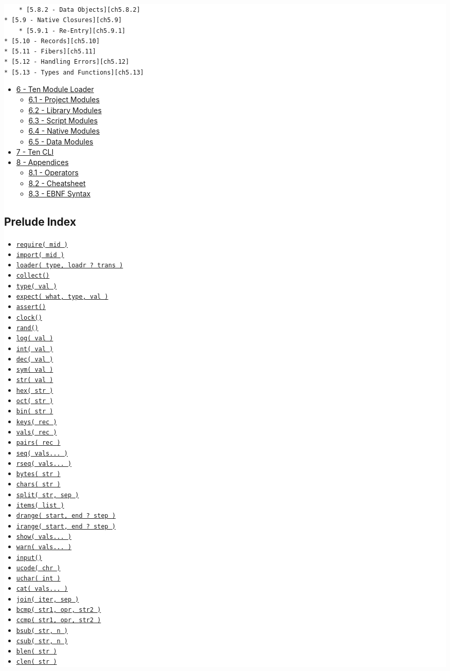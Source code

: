         * [5.8.2 - Data Objects][ch5.8.2]
    * [5.9 - Native Closures][ch5.9]
        * [5.9.1 - Re-Entry][ch5.9.1]
    * [5.10 - Records][ch5.10]
    * [5.11 - Fibers][ch5.11]
    * [5.12 - Handling Errors][ch5.12]
    * [5.13 - Types and Functions][ch5.13]
* [6 - Ten Module Loader][ch6]
    * [6.1 - Project Modules][ch6.1]
    * [6.2 - Library Modules][ch6.2]
    * [6.3 - Script Modules][ch6.3]
    * [6.4 - Native Modules][ch6.4]
    * [6.5 - Data Modules][ch6.5]
* [7 - Ten CLI][ch7]
* [8 - Appendices][ch8]
    * [8.1 - Operators][ch8.1]
    * [8.2 - Cheatsheet][ch8.2]
    * [8.3 - EBNF Syntax][ch8.3]

[lua-manual]: https://www.lua.org/manual/
[ch1]:        introduction.md
[ch2]:        basic-concepts.md
[ch2.1]:      basic-concepts.md#2.1
[ch2.2]:      basic-concepts.md#2.2
[ch2.3]:      basic-concepts.md#2.3
[ch2.4]:      basic-concepts.md#2.4
[ch2.5]:      basic-concepts.md#2.5
[ch3]:        the-language.md
[ch3.1]:      the-language.md#3.1
[ch3.2]:      the-language.md#3.2
[ch3.3]:      the-language.md#3.3
[ch3.4]:      the-language.md#3.4
[ch3.5]:      the-language.md#3.5
[ch3.6]:      the-language.md#3.6
[ch3.7]:      the-language.md#3.7
[ch3.7.1]:    the-language.md#3.7.1
[ch3.7.2]:    the-language.md#3.7.2
[ch3.7.3]:    the-language.md#3.7.3
[ch3.8]:      the-language.md#3.8
[ch3.8.1]:    the-language.md#3.8.1
[ch3.9]:      the-language.md#3.9
[ch3.10]:     the-language.md#3.10
[ch3.11]:     the-language.md#3.11
[ch3.12]:     the-language.md#3.12
[ch3.13]:     the-language.md#3.13
[ch3.14]:     the-language.md#3.14
[ch3.15]:     the-language.md#3.15
[ch3.16]:     the-language.md#3.15
[ch4]:        the-prelude.md
[ch4.1]:      the-prelude.md#4.1
[ch4.2]:      the-prelude.md#4.2
[ch4.3]:      the-prelude.md#4.3
[ch4.4]:      the-prelude.md#4.4
[ch4.5]:      the-prelude.md#4.5
[ch4.6]:      the-prelude.md#4.6
[ch4.7]:      the-prelude.md#4.7
[ch4.8]:      the-prelude.md#4.8
[ch4.9]:      the-prelude.md#4.9
[ch4.10]:     the-prelude.md#4.10
[ch4.11]:     the-prelude.md#4.11
[ch4.12]:     the-prelude.md#4.12
[ch4.13]:     the-prelude.md#4.13
[ch5]:        the-api.md
[ch5.1]:      the-api.md#5.1
[ch5.2]:      the-api.md#5.2
[ch5.2.1]:    the-api.md#5.2.1
[ch5.2.2]:    the-api.md#5.2.2
[ch5.2.3]:    the-api.md#5.2.3
[ch5.2.4]:    the-api.md#5.2.4
[ch5.2.5]:    the-api.md#5.2.5
[ch5.2.6]:    the-api.md#5.2.6
[ch5.3]:      the-api.md#5.3
[ch5.4]:      the-api.md#5.4
[ch5.5]:      the-api.md#5.5
[ch5.6]:      the-api.md#5.6
[ch5.7]:      the-api.md#5.7
[ch5.8]:      the-api.md#5.8
[ch5.8.1]:    the-api.md#5.8.1
[ch5.8.2]:    the-api.md#5.8.2
[ch5.9]:      teh-api.md#5.9
[ch5.9.1]:    the-api.md#5.9.1
[ch5.9.2]:    the-api.md#5.9.2
[ch5.10]:     the-api.md#5.10
[ch5.11]:     the-api.md#5.11
[ch5.12]:     the-api.md#5.12
[ch5.13]:     the-api.md#5.13
[ch6]:        ten-module-loader.md
[ch6.1]:      ten-module-loader.md#6.1
[ch6.2]:      ten-module-loader.md#6.2
[ch6.3]:      ten-module-loader.md#6.3
[ch6.4]:      ten-module-loader.md#6.3
[ch6.5]:      ten-module-loader.md#6.3
[ch7]:        ten-cli.md
[ch8]:        appendices.md
[ch8.1]:      appendices.md#8.1
[ch8.2]:      appendices.md#8.2
[ch8.3]:      appendices.md#8.3


## Prelude Index

- [`require( mid )`][p-require]
- [`import( mid )`][p-import]
- [`loader( type, loadr ? trans )`][p-loader]
- [`collect()`][p-collect]
- [`type( val )`][p-type]
- [`expect( what, type, val )`][p-expect]
- [`assert()`][p-assert]
- [`clock()`][p-clock]
- [`rand()`][p-rand]
- [`log( val )`][p-log]
- [`int( val )`][p-int]
- [`dec( val )`][p-dec]
- [`sym( val )`][p-sym]
- [`str( val )`][p-str]
- [`hex( str )`][p-hex]
- [`oct( str )`][p-oct]
- [`bin( str )`][p-bin]
- [`keys( rec )`][p-keys]
- [`vals( rec )`][p-vals]
- [`pairs( rec )`][p-pairs]
- [`seq( vals... )`][p-seq]
- [`rseq( vals... )`][p-rseq]
- [`bytes( str )`][p-bytes]
- [`chars( str )`][p-chars]
- [`split( str, sep )`][p-split]
- [`items( list )`][p-items]
- [`drange( start, end ? step )`][p-drange]
- [`irange( start, end ? step )`][p-irange]
- [`show( vals... )`][p-show]
- [`warn( vals... )`][p-warn]
- [`input()`][p-input]
- [`ucode( chr )`][p-ucode]
- [`uchar( int )`][p-uchar]
- [`cat( vals... )`][p-cat]
- [`join( iter, sep )`][p-join]
- [`bcmp( str1, opr, str2 )`][p-bcmp]
- [`ccmp( str1, opr, str2 )`][p-ccmp]
- [`bsub( str, n )`][p-bsub]
- [`csub( str, n )`][p-csub]
- [`blen( str )`][p-blen]
- [`clen( str )`][p-clen]

[p-require]:  the-prelude.md#fun-require
[p-import]:   the-prelude.md#fun-import
[p-loader]:   the-prelude.md#fun-loader
[p-collect]:  the-prelude.md#fun-collect
[p-type]:     the-prelude.md#fun-type
[p-expect]:   the-prelude.md#fun-expect
[p-assert]:   the-prelude.md#fun-assert
[p-clock]:    the-prelude.md#fun-clock
[p-rand]:     the-prelude.md#fun-rand
[p-log]:      the-prelude.md#fun-log
[p-int]:      the-prelude.md#fun-int
[p-dec]:      the-prelude.md#fun-dec
[p-sym]:      the-prelude.md#fun-sym
[p-str]:      the-prelude.md#fun-str
[p-hex]:      the-prelude.md#fun-hex
[p-oct]:      the-prelude.md#fun-oct
[p-bin]:      the-prelude.md#fun-bin
[p-keys]:     the-prelude.md#fun-keys
[p-vals]:     the-prelude.md#fun-vals
[p-pairs]:    the-prelude.md#fun-pairs
[p-seq]:      the-prelude.md#fun-seq
[p-rseq]:     the-prelude.md#fun-seq
[p-bytes]:    the-prelude.md#fun-bytes
[p-chars]:    the-prelude.md#fun-chars
[p-split]:    the-prelude.md#fun-split
[p-items]:    the-prelude.md#fun-items
[p-drange]:   the-prelude.md#fun-drange
[p-irange]:   the-prelude.md#fun-irange
[p-show]:     the-prelude.md#fun-show
[p-warn]:     the-prelude.md#fun-warn
[p-input]:    the-prelude.md#fun-input
[p-ucode]:    the-prelude.md#fun-ucode
[p-uchar]:    the-prelude.md#fun-uchar
[p-cat]:      the-prelude.md#fun-cat
[p-join]:     the-prelude.md#fun-join
[p-bcmp]:     the-prelude.md#fun-bcmp
[p-ccmp]:     the-prelude.md#fun-ccmp
[p-bsub]:     the-prelude.md#fun-bsub
[p-csub]:     the-prelude.md#fun-csub
[p-blen]:     the-prelude.md#fun-blen
[p-clen]:     the-prelude.md#fun-clen
[p-each]:     the-prelude.md#fun-each
[p-fold]:     the-prelude.md#fun-fold
[p-sep]:      the-prelude.md#fun-sep
[p-cons]:     the-prelude.md#fun-cons
[p-list]:     the-prelude.md#fun-list
[p-explode]:  the-prelude.md#fun-explode
[p-fiber]:    the-prelude.md#fun-fiber
[p-cont]:     the-prelude.md#fun-cont
[p-yield]:    the-prelude.md#fun-yield
[p-panic]:    the-prelude.md#fun-panic
[p-state]:    the-prelude.md#fun-state
[p-errval]:   the-prelude.md#fun-errval
[p-trace]:    the-prelude.md#fun-trace
[p-script]:   the-prelude.md#fun-script
[p-expr]:     the-prelude.md#fun-expr
[p-pipe]:     the-prelude.md#fun-pipe
[p-rpipe]:    the-prelude.md#fun-rpipe
[p-pump]:     the-prelude.md#fun-pump
[p-rpump]:    the-prelude.md#fun-rpump
[p-skip]:     the-prelude.md#fun-skip
[p-limit]:    the-prelude.md#fun-limit
[p-N]:        the-prelude.md#var-N  
[p-R]:        the-prelude.md#var-R
[p-L]:        the-prelude.md#var-L
[p-T]:        the-prelude.md#var-T
[a-ten_State]:          the-api.md#type-ten_State
[a-ten_DatInfo]:        the-api.md#type-ten_DatInfo
[a-ten_DatConfig]:      the-api.md#type-ten_DatConfig
[a-ten_PtrInfo]:        the-api.md#type-ten_PtrInfo
[a-ten_PtrConfig]:      the-api.md#type-ten_PtrConfig
[a-ten_Tup]:            the-api.md#type-ten_Tup
[a-ten_Var]:            the-api.md#type-ten_Var
[a-ten_FunCb]:          the-api.md#type-ten_FunCb
[a-ten_Call]:           the-api.md#type-ten_Call
[a-ten_MemCb]:          the-api.md#type-ten_MemCb
[a-ten_FunParams]:      the-api.md#type-ten_FunParams
[a-ten_ErrNum]:         the-api.md#type-ten_ErrNum
[a-ten_ComType]:        the-api.md#type-ten_ComType
[a-ten_ComScope]:       the-api.md#type-ten_ComScope
[a-ten_FibState]:       the-api.md#type-ten_FibState
[a-ten_Trace]:          the-api.md#type-ten_Trace
[a-ten_Source]:         the-api.md#type-ten_Source
[a-ten_Config]:         the-api.md#type-ten_Config
[a-ten_Version-0]:      the-api.md#type-ten_Version
[a-ten_VERSION-1]:      the-api.md#const-ten_Version
[a-ten_Case]:           the-api.md#type-ten_Case
[a-ten_make]:           the-api.md#fun-ten_make
[a-ten_free]:           the-api.md#fun-ten_free
[a-ten_pushA]:          the-api.md#fun-ten_pushA
[a-ten_pushV]:          the-api.md#fun-ten_pushV
[a-ten_top]:            the-api.md#fun-ten_top
[a-ten_pop]:            the-api.md#fun-ten_pop
[a-ten_dup]:            the-api.md#fun-ten_dup
[a-ten_size]:           the-api.md#fun-ten_size
[a-ten_def]:            the-api.md#fun-ten_def
[a-ten_set]:            the-api.md#fun-ten_set
[a-ten_get]:            the-api.md#fun-ten_get
[a-ten_type]:           the-api.md#fun-ten_type
[a-ten_expect]:         the-api.md#fun-ten_expect
[a-ten_equal]:          the-api.md#fun-ten_equal
[a-ten_match]:          the-api.md#fun-ten_match
[a-ten_case]:           the-api.md#mac-ten_case
[a-ten_END]:            the-api.md#mac-ten_END
[a-ten_copy]:           the-api.md#fun-ten_copy
[a-ten_string]:         the-api.md#fun-ten_string
[a-ten_loader]:         the-api.md#fun-ten_loader
[a-ten_panic]:          the-api.md#fun-ten_panic
[a-ten_call]:           the-api.md#fun-ten_call
[a-ten_call_]:          the-api.md#fun-ten_call_
[a-ten_yield]:          the-api.md#fun-ten_yield
[a-ten_seek]:           the-api.md#fun-ten_seek
[a-ten_checkpoint]:     the-api.md#fun-ten_checkpoint
[a-ten_udf]:            the-api.md#fun-ten_udf
[a-ten_nil]:            the-api.md#fun-ten_nil
[a-ten_log]:            the-api.md#fun-ten_log
[a-ten_int]:            the-api.md#fun-ten_int
[a-ten_dec]:            the-api.md#fun-ten_dec
[a-ten_sym]:            the-api.md#fun-ten_sym
[a-ten_ptr]:            the-api.md#fun-ten_ptr
[a-ten_str]:            the-api.md#fun-ten_str
[a-ten_fmtA]:           the-api.md#fun-ten_fmtA
[a-ten_fmtV]:           the-api.md#fun-ten_fmtV
[a-ten_fileSource]:     the-api.md#fun-ten_fileSource
[a-ten_pathSource]:     the-api.md#fun-ten_pathSource
[a-ten_stringSource]:   the-api.md#fun-ten_stringSource
[a-ten_freeSource]:     the-api.md#fun-ten_freeSource
[a-ten_compileScript]:  the-api.md#fun-ten_compileScript
[a-ten_compileExpr]:    the-api.md#fun-ten_compileExpr
[a-ten_executeScript]:  the-api.md#fun-ten_executeScript
[a-ten_executeExpr]:    the-api.md#fun-ten_executeExpr
[a-ten_isUdf]:          the-api.md#fun-ten_isUdf
[a-ten_areUdf]:         the-api.md#fun-ten_areUdf
[a-ten_setUdf]:         the-api.md#fun-ten_setUdf
[a-ten_udfType]:        the-api.md#fun-ten_udfType
[a-ten_isNil]:          the-api.md#fun-ten_isNil
[a-ten_areNil]:         the-api.md#fun-ten_areNil
[a-ten_setNil]:         the-api.md#fun-ten_setNil
[a-ten_nilType]:        the-api.md#fun-ten_nilType
[a-ten_isLog]:          the-api.md#fun-ten_isLog
[a-ten_setLog]:         the-api.md#fun-ten_setLog
[a-ten_getLog]:         the-api.md#fun-ten_getLog
[a-ten_logType]:        the-api.md#fun-ten_logType
[a-ten_isInt]:          the-api.md#fun-ten_isInt
[a-ten_setInt]:         the-api.md#fun-ten_setInt
[a-ten_getInt]:         the-api.md#fun-ten_getInt
[a-ten_intType]:        the-api.md#fun-ten_intType
[a-ten_isDec]:          the-api.md#fun-ten_isDec
[a-ten_setDec]:         the-api.md#fun-ten_setDec
[a-ten_getDec]:         the-api.md#fun-ten_getDec
[a-ten_decType]:        the-api.md#fun-ten_decType
[a-ten_isSym]:          the-api.md#fun-ten_isSym
[a-ten_setSym]:         the-api.md#fun-ten_setSym
[a-ten_getSymBuf]:      the-api.md#fun-ten_getSymBuf
[a-ten_getSymLen]:      the-api.md#fun-ten_getSymLen
[a-ten_symType]:        the-api.md#fun-ten_symType
[a-ten_isPtr]:          the-api.md#fun-ten_isPtr
[a-ten_setPtr]:         the-api.md#fun-ten_setPtr
[a-ten_getPtrAddr]:     the-api.md#fun-ten_getPtrAddr
[a-ten_getPtrInfo]:     the-api.md#fun-ten_getPtrInfo
[a-ten_addPtrInfo]:     the-api.md#fun-ten_addPtrInfo
[a-ten_ptrType]:        the-api.md#fun-ten_ptrType
[a-ten_isStr]:          the-api.md#fun-ten_isStr
[a-ten_newStr]:         the-api.md#fun-ten_newStr
[a-ten_getStrBuf]:      the-api.md#fun-ten_getStrBuf
[a-ten_getStrLen]:      the-api.md#fun-ten_getStrLen
[a-ten_strType]:        the-api.md#fun-ten_strType
[a-ten_isIdx]:          the-api.md#fun-ten_isIdx
[a-ten_newIdx]:         the-api.md#fun-ten_newIdx
[a-ten_idxType]:        the-api.md#fun-ten_idxType
[a-ten_isRec]:          the-api.md#fun-ten_isRec
[a-ten_newRec]:         the-api.md#fun-ten_newRec
[a-ten_recSep]:         the-api.md#fun-ten_recSep
[a-ten_recDef]:         the-api.md#fun-ten_recDef
[a-ten_recSet]:         the-api.md#fun-ten_recSet
[a-ten_recGet]:         the-api.md#fun-ten_recGet
[a-ten_recType]:        the-api.md#fun-ten_recType
[a-ten_isFun]:          the-api.md#fun-ten_isFun
[a-ten_newFun]:         the-api.md#fun-ten_newFun
[a-ten_funType]:        the-api.md#fun-ten_funType
[a-ten_isCls]:          the-api.md#fun-ten_isCls
[a-ten_newCls]:         the-api.md#fun-ten_newCls
[a-ten_getUpvalue]:     the-api.md#fun-ten_getUpvalue
[a-ten_setUpvalue]:     the-api.md#fun-ten_setUpvalue
[a-ten_clsType]:        the-api.md#fun-ten_clsType
[a-ten_isFib]:          the-api.md#fun-ten_isFib
[a-ten_newFib]:         the-api.md#fun-ten_newFib
[a-ten_state]:          the-api.md#fun-ten_state
[a-ten_cont]:           the-api.md#fun-ten_cont
[a-ten_fibType]:        the-api.md#fun-ten_fibType
[a-ten_isDat]:          the-api.md#fun-ten_isDat
[a-ten_newDat]:         the-api.md#fun-ten_newDat
[a-ten_getDat]:         the-api.md#fun-ten_getDat
[a-ten_getMember]:      the-api.md#fun-ten_getMember
[a-ten_setMember]:      the-api.md#fun-ten_setMember
[a-ten_getMembers]:     the-api.md#fun-ten_getMem
[a-ten_getDatInfo]:     the-api.md#fun-ten_getDatInfo
[a-ten_getDatBuf]:      the-api.md#fun-ten_getDatBuf
[a-ten_addDatInfo]:     the-api.md#fun-ten_addDatInfo
[a-ten_datType]:        the-api.md#fun-ten_datType
[a-ten_members]:        the-api.md#fun-ten_members
[a-ten_getErrNum]:      the-api.md#fun-ten_getErrNum
[a-ten_getErrVal]:      the-api.md#fun-ten_getErrVal
[a-ten_getTrace]:       the-api.md#fun-ten_getTrace
[a-ten_clearError]:     the-api.md#fun-ten_clearError
[a-ten_propError]:      the-api.md#fun-ten_propError
[a-ten_swapErrJmp]:     the-api.md#fun-ten_swapErrJmp
[a-ten_define]:         the-api.md#mac-ten_define
[a-ten_fun]:            the-api.md#mac-ten_fun
[a-ten_arg]:            the-api.md#mac-ten_arg
[a-ten_mem]:            the-api.md#mac-ten_mem
[a-ten_var]:            the-api.md#mac-ten_var
